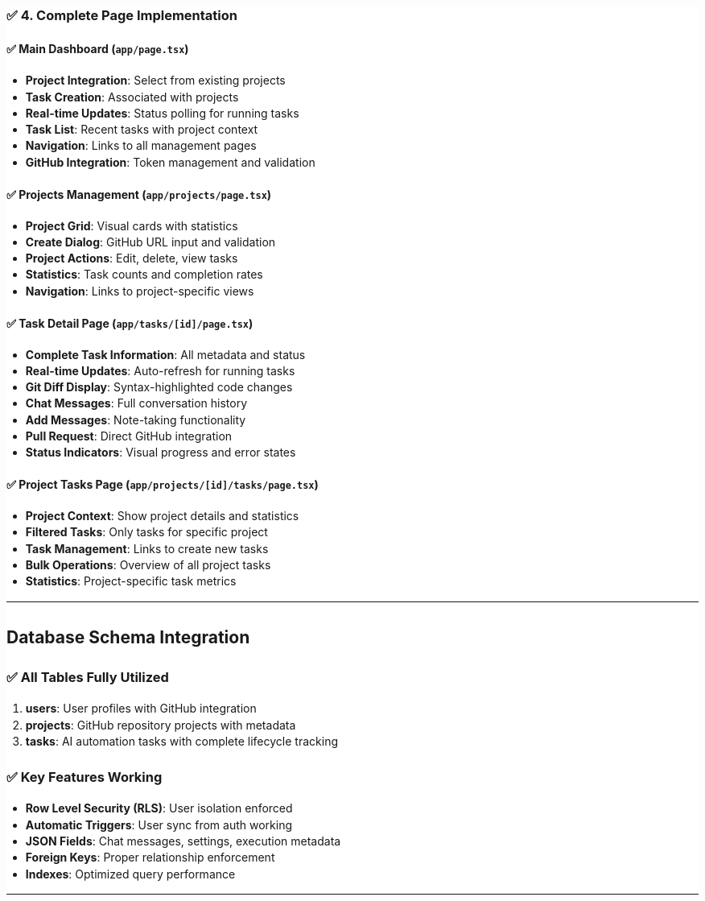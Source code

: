 ### ✅ **4. Complete Page Implementation**

#### ✅ **Main Dashboard (`app/page.tsx`)**
- **Project Integration**: Select from existing projects
- **Task Creation**: Associated with projects
- **Real-time Updates**: Status polling for running tasks
- **Task List**: Recent tasks with project context
- **Navigation**: Links to all management pages
- **GitHub Integration**: Token management and validation

#### ✅ **Projects Management (`app/projects/page.tsx`)**
- **Project Grid**: Visual cards with statistics
- **Create Dialog**: GitHub URL input and validation
- **Project Actions**: Edit, delete, view tasks
- **Statistics**: Task counts and completion rates
- **Navigation**: Links to project-specific views

#### ✅ **Task Detail Page (`app/tasks/[id]/page.tsx`)**
- **Complete Task Information**: All metadata and status
- **Real-time Updates**: Auto-refresh for running tasks
- **Git Diff Display**: Syntax-highlighted code changes
- **Chat Messages**: Full conversation history
- **Add Messages**: Note-taking functionality
- **Pull Request**: Direct GitHub integration
- **Status Indicators**: Visual progress and error states

#### ✅ **Project Tasks Page (`app/projects/[id]/tasks/page.tsx`)**
- **Project Context**: Show project details and statistics
- **Filtered Tasks**: Only tasks for specific project
- **Task Management**: Links to create new tasks
- **Bulk Operations**: Overview of all project tasks
- **Statistics**: Project-specific task metrics

---

## Database Schema Integration

### ✅ **All Tables Fully Utilized**
1. **users**: User profiles with GitHub integration
2. **projects**: GitHub repository projects with metadata
3. **tasks**: AI automation tasks with complete lifecycle tracking

### ✅ **Key Features Working**
- **Row Level Security (RLS)**: User isolation enforced
- **Automatic Triggers**: User sync from auth working
- **JSON Fields**: Chat messages, settings, execution metadata
- **Foreign Keys**: Proper relationship enforcement
- **Indexes**: Optimized query performance

---